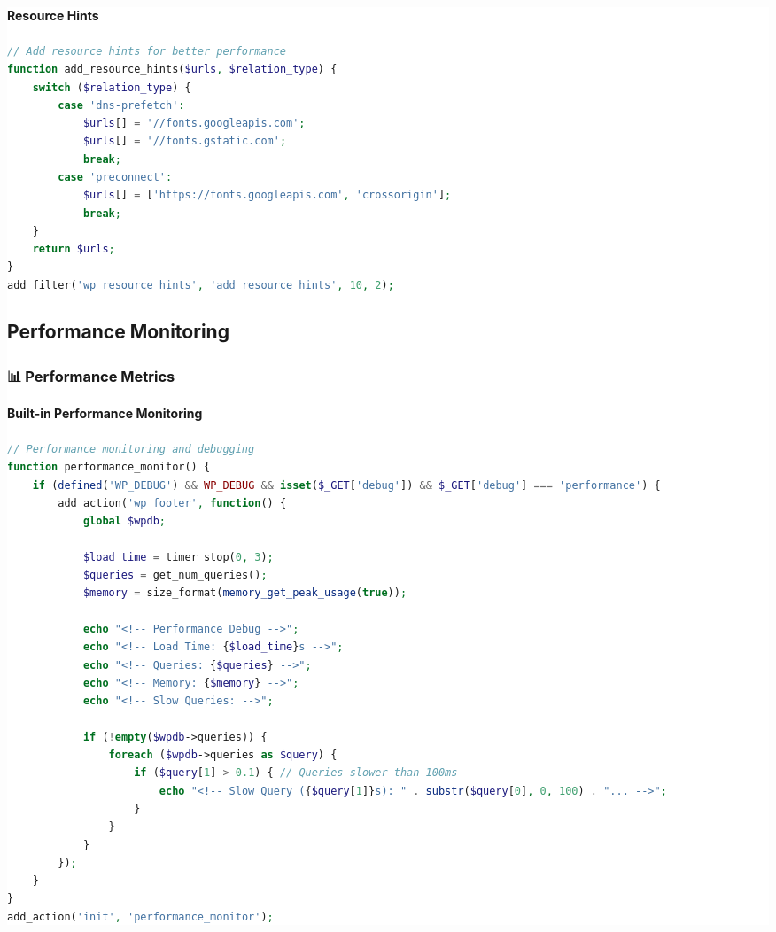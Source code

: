 #### Resource Hints

```php
// Add resource hints for better performance
function add_resource_hints($urls, $relation_type) {
    switch ($relation_type) {
        case 'dns-prefetch':
            $urls[] = '//fonts.googleapis.com';
            $urls[] = '//fonts.gstatic.com';
            break;
        case 'preconnect':
            $urls[] = ['https://fonts.googleapis.com', 'crossorigin'];
            break;
    }
    return $urls;
}
add_filter('wp_resource_hints', 'add_resource_hints', 10, 2);
```

## Performance Monitoring

### 📊 Performance Metrics

#### Built-in Performance Monitoring

```php
// Performance monitoring and debugging
function performance_monitor() {
    if (defined('WP_DEBUG') && WP_DEBUG && isset($_GET['debug']) && $_GET['debug'] === 'performance') {
        add_action('wp_footer', function() {
            global $wpdb;

            $load_time = timer_stop(0, 3);
            $queries = get_num_queries();
            $memory = size_format(memory_get_peak_usage(true));

            echo "<!-- Performance Debug -->";
            echo "<!-- Load Time: {$load_time}s -->";
            echo "<!-- Queries: {$queries} -->";
            echo "<!-- Memory: {$memory} -->";
            echo "<!-- Slow Queries: -->";

            if (!empty($wpdb->queries)) {
                foreach ($wpdb->queries as $query) {
                    if ($query[1] > 0.1) { // Queries slower than 100ms
                        echo "<!-- Slow Query ({$query[1]}s): " . substr($query[0], 0, 100) . "... -->";
                    }
                }
            }
        });
    }
}
add_action('init', 'performance_monitor');
```
